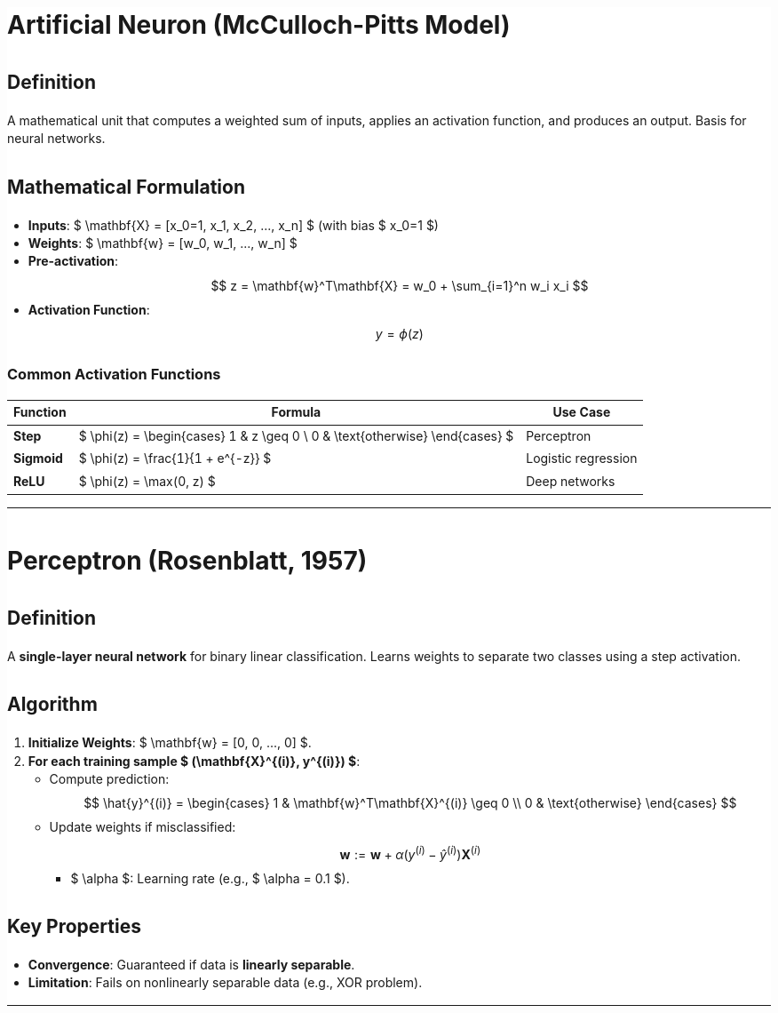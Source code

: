 # Artificial Neuron (McCulloch-Pitts Model)

## Definition
A mathematical unit that computes a weighted sum of inputs, applies an activation function, and produces an output. Basis for neural networks.

## Mathematical Formulation
- **Inputs**: $ \mathbf{X} = [x_0=1, x_1, x_2, ..., x_n] $ (with bias $ x_0=1 $)  
- **Weights**: $ \mathbf{w} = [w_0, w_1, ..., w_n] $  
- **Pre-activation**:  
  $$ z = \mathbf{w}^T\mathbf{X} = w_0 + \sum_{i=1}^n w_i x_i $$  
- **Activation Function**:  
  $$ y = \phi(z) $$  

### Common Activation Functions
| Function          | Formula                          | Use Case                   |
|-------------------|----------------------------------|---------------------------|
| **Step**          | $ \phi(z) = \begin{cases} 1 & z \geq 0 \\ 0 & \text{otherwise} \end{cases} $ | Perceptron                |
| **Sigmoid**       | $ \phi(z) = \frac{1}{1 + e^{-z}} $       | Logistic regression       |
| **ReLU**          | $ \phi(z) = \max(0, z) $                 | Deep networks             |

---

# Perceptron (Rosenblatt, 1957)

## Definition
A **single-layer neural network** for binary linear classification. Learns weights to separate two classes using a step activation.

## Algorithm
1. **Initialize Weights**: $ \mathbf{w} = [0, 0, ..., 0] $.  
2. **For each training sample $ (\mathbf{X}^{(i)}, y^{(i)}) $**:
   - Compute prediction:  
     $$ \hat{y}^{(i)} = \begin{cases} 1 & \mathbf{w}^T\mathbf{X}^{(i)} \geq 0 \\ 0 & \text{otherwise} \end{cases} $$  
   - Update weights if misclassified:  
     $$ \mathbf{w} := \mathbf{w} + \alpha (y^{(i)} - \hat{y}^{(i)}) \mathbf{X}^{(i)} $$  
     - $ \alpha $: Learning rate (e.g., $ \alpha = 0.1 $).  

## Key Properties
- **Convergence**: Guaranteed if data is **linearly separable**.  
- **Limitation**: Fails on nonlinearly separable data (e.g., XOR problem).  

---
